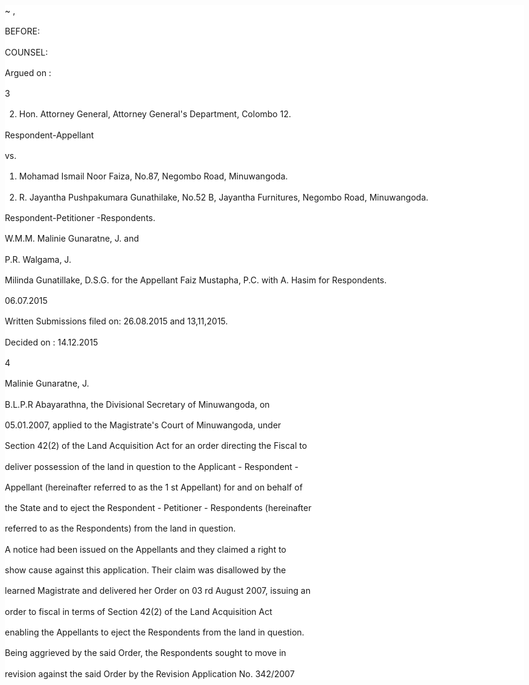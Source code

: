 ~ ,

BEFORE:

COUNSEL:

Argued on :

3

2. Hon. Attorney General, Attorney General's Department, Colombo 12.

Respondent-Appellant

vs.

1. Mohamad Ismail Noor Faiza, No.87, Negombo Road, Minuwangoda.

2. R. Jayantha Pushpakumara Gunathilake, No.52 B, Jayantha Furnitures, Negombo Road, Minuwangoda.

Respondent-Petitioner -Respondents.

W.M.M. Malinie Gunaratne, J. and

P.R. Walgama, J.

Milinda Gunatillake, D.S.G. for the Appellant Faiz Mustapha, P.C. with A. Hasim for Respondents.

06.07.2015

Written Submissions filed on: 26.08.2015 and 13,11,2015.

Decided on : 14.12.2015

4

Malinie Gunaratne, J.

B.L.P.R Abayarathna, the Divisional Secretary of Minuwangoda, on

05.01.2007, applied to the Magistrate's Court of Minuwangoda, under

Section 42(2) of the Land Acquisition Act for an order directing the Fiscal to

deliver possession of the land in question to the Applicant - Respondent -

Appellant (hereinafter referred to as the 1 st Appellant) for and on behalf of

the State and to eject the Respondent - Petitioner - Respondents (hereinafter

referred to as the Respondents) from the land in question.

A notice had been issued on the Appellants and they claimed a right to

show cause against this application. Their claim was disallowed by the

learned Magistrate and delivered her Order on 03 rd August 2007, issuing an

order to fiscal in terms of Section 42(2) of the Land Acquisition Act

enabling the Appellants to eject the Respondents from the land in question.

Being aggrieved by the said Order, the Respondents sought to move in

revision against the said Order by the Revision Application No. 342/2007
